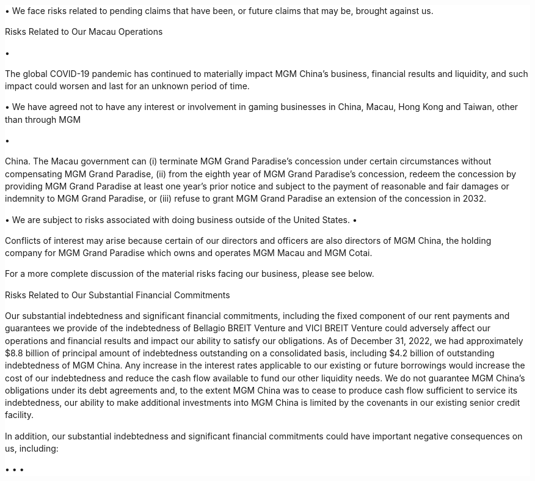 • We face risks related to pending claims that have been, or future claims that may be, brought against us.

Risks Related to Our Macau Operations

•

The global COVID-19 pandemic has continued to materially impact MGM China’s business, financial results and liquidity, and such impact could
worsen and last for an unknown period of time.

• We have agreed not to have any interest or involvement in gaming businesses in China, Macau, Hong Kong and Taiwan, other than through MGM

•

China.
The  Macau  government  can  (i)  terminate  MGM  Grand  Paradise’s  concession  under  certain  circumstances  without  compensating  MGM  Grand
Paradise,  (ii)  from  the  eighth  year  of  MGM  Grand  Paradise’s  concession,  redeem  the  concession  by  providing  MGM  Grand  Paradise  at  least  one
year’s prior notice and subject to the payment of reasonable and fair damages or indemnity to MGM Grand Paradise, or (iii) refuse to grant MGM
Grand Paradise an extension of the concession in 2032.

• We are subject to risks associated with doing business outside of the United States.
•

Conflicts of interest may arise because certain of our directors and officers are also directors of MGM China, the holding company for MGM Grand
Paradise which owns and operates MGM Macau and MGM Cotai.

For a more complete discussion of the material risks facing our business, please see below.

Risks Related to Our Substantial Financial Commitments

Our  substantial  indebtedness  and  significant  financial  commitments,  including  the  fixed  component  of  our  rent  payments  and  guarantees  we
provide of the indebtedness of Bellagio BREIT Venture and VICI BREIT Venture could adversely affect our operations and financial results and impact
our  ability  to  satisfy  our  obligations.  As  of  December  31,  2022,  we  had  approximately  $8.8  billion  of  principal  amount  of  indebtedness  outstanding  on  a
consolidated basis, including $4.2 billion of outstanding indebtedness of MGM China. Any increase in the interest rates applicable to our existing or future
borrowings  would  increase  the  cost  of  our  indebtedness  and  reduce  the  cash  flow  available  to  fund  our  other  liquidity  needs.  We  do  not  guarantee  MGM
China’s  obligations  under  its  debt  agreements  and,  to  the  extent  MGM  China  was  to  cease  to  produce  cash  flow  sufficient  to  service  its  indebtedness,  our
ability to make additional investments into MGM China is limited by the covenants in our existing senior credit facility.

In addition, our substantial indebtedness and significant financial commitments could have important negative consequences on us, including:

•
•
•
